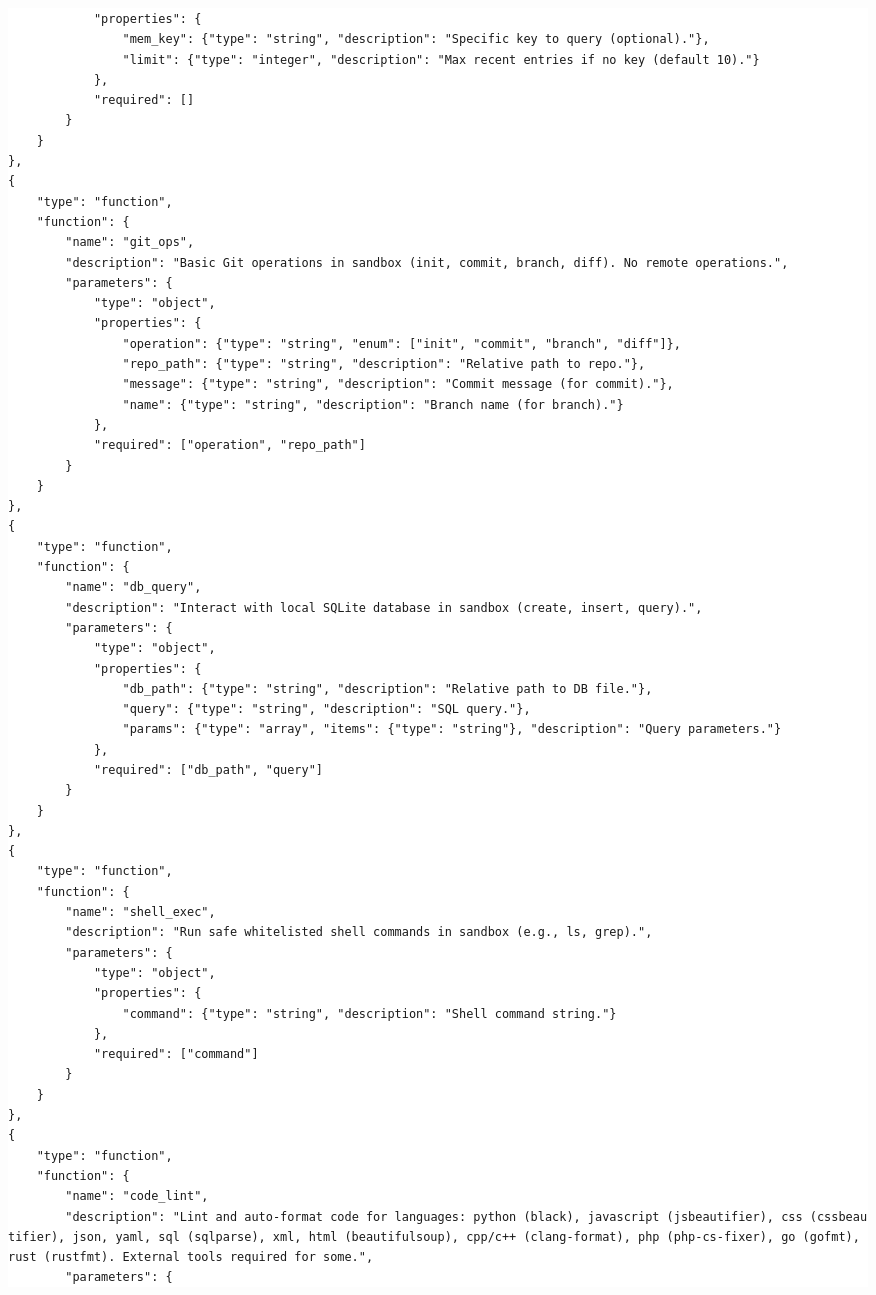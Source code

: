                 "properties": {
                    "mem_key": {"type": "string", "description": "Specific key to query (optional)."},
                    "limit": {"type": "integer", "description": "Max recent entries if no key (default 10)."}
                },
                "required": []
            }
        }
    },
    {
        "type": "function",
        "function": {
            "name": "git_ops",
            "description": "Basic Git operations in sandbox (init, commit, branch, diff). No remote operations.",
            "parameters": {
                "type": "object",
                "properties": {
                    "operation": {"type": "string", "enum": ["init", "commit", "branch", "diff"]},
                    "repo_path": {"type": "string", "description": "Relative path to repo."},
                    "message": {"type": "string", "description": "Commit message (for commit)."},
                    "name": {"type": "string", "description": "Branch name (for branch)."}
                },
                "required": ["operation", "repo_path"]
            }
        }
    },
    {
        "type": "function",
        "function": {
            "name": "db_query",
            "description": "Interact with local SQLite database in sandbox (create, insert, query).",
            "parameters": {
                "type": "object",
                "properties": {
                    "db_path": {"type": "string", "description": "Relative path to DB file."},
                    "query": {"type": "string", "description": "SQL query."},
                    "params": {"type": "array", "items": {"type": "string"}, "description": "Query parameters."}
                },
                "required": ["db_path", "query"]
            }
        }
    },
    {
        "type": "function",
        "function": {
            "name": "shell_exec",
            "description": "Run safe whitelisted shell commands in sandbox (e.g., ls, grep).",
            "parameters": {
                "type": "object",
                "properties": {
                    "command": {"type": "string", "description": "Shell command string."}
                },
                "required": ["command"]
            }
        }
    },
    {
        "type": "function",
        "function": {
            "name": "code_lint",
            "description": "Lint and auto-format code for languages: python (black), javascript (jsbeautifier), css (cssbeautifier), json, yaml, sql (sqlparse), xml, html (beautifulsoup), cpp/c++ (clang-format), php (php-cs-fixer), go (gofmt), rust (rustfmt). External tools required for some.",
            "parameters": {